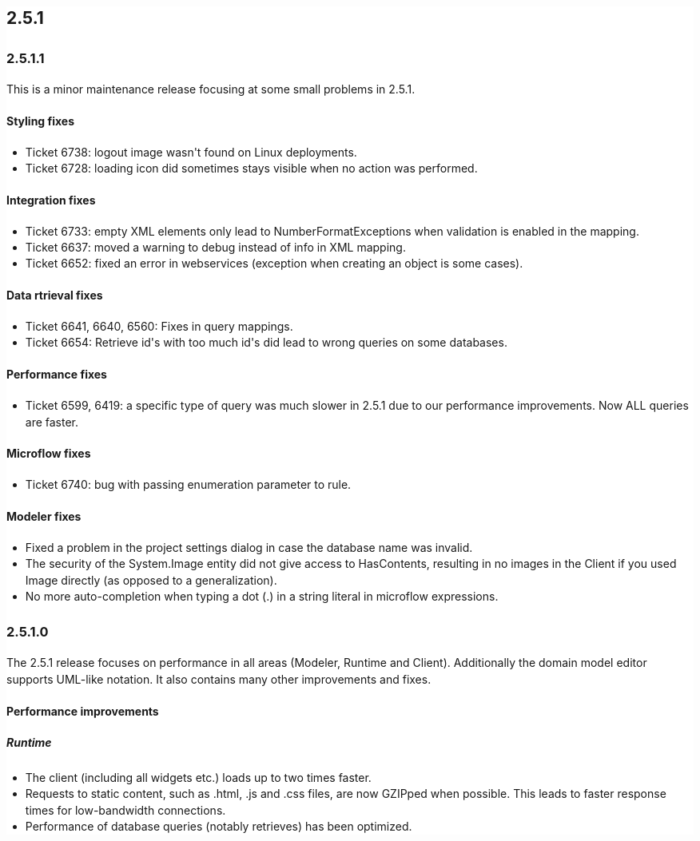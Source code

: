 ## 2.5.1

### 2.5.1.1

This is a minor maintenance release focusing at some small problems in 2.5.1.

#### Styling fixes

* Ticket 6738: logout image wasn't found on Linux deployments.
* Ticket 6728: loading icon did sometimes stays visible when no action was performed.

#### Integration fixes

* Ticket 6733: empty XML elements only lead to NumberFormatExceptions when validation is enabled in the mapping.
* Ticket 6637: moved a warning to debug instead of info in XML mapping.
* Ticket 6652: fixed an error in webservices (exception when creating an object is some cases).

#### Data rtrieval fixes

* Ticket 6641, 6640, 6560: Fixes in query mappings.
* Ticket 6654: Retrieve id's with too much id's did lead to wrong queries on some databases.

#### Performance fixes

* Ticket 6599, 6419: a specific type of query was much slower in 2.5.1 due to our performance improvements. Now ALL queries are faster.

#### Microflow fixes

* Ticket 6740: bug with passing enumeration parameter to rule.

#### Modeler fixes

* Fixed a problem in the project settings dialog in case the database name was invalid.
* The security of the System.Image entity did not give access to HasContents, resulting in no images in the Client if you used Image directly (as opposed to a generalization).
* No more auto-completion when typing a dot (.) in a string literal in microflow expressions.

### 2.5.1.0

The 2.5.1 release focuses on performance in all areas (Modeler, Runtime and Client). Additionally the domain model editor supports UML-like notation. It also contains many other improvements and fixes.

#### Performance improvements

##### Runtime

* The client (including all widgets etc.) loads up to two times faster.
* Requests to static content, such as .html, .js and .css files, are now GZIPped when possible. This leads to faster response times for low-bandwidth connections.
* Performance of database queries (notably retrieves) has been optimized.
